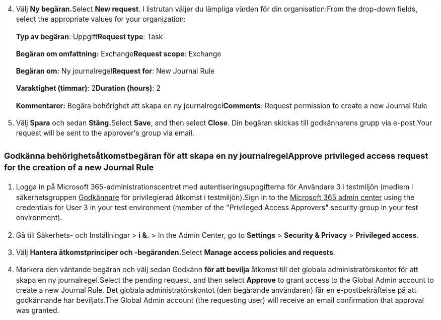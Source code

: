 4. <span data-ttu-id="7e02a-160">Välj **Ny begäran.**</span><span class="sxs-lookup"><span data-stu-id="7e02a-160">Select **New request**.</span></span> <span data-ttu-id="7e02a-161">I listrutan väljer du lämpliga värden för din organisation:</span><span class="sxs-lookup"><span data-stu-id="7e02a-161">From the drop-down fields, select the appropriate values for your organization:</span></span>

    <span data-ttu-id="7e02a-162">**Typ av begäran**: Uppgift</span><span class="sxs-lookup"><span data-stu-id="7e02a-162">**Request type**: Task</span></span>

    <span data-ttu-id="7e02a-163">**Begäran om omfattning:** Exchange</span><span class="sxs-lookup"><span data-stu-id="7e02a-163">**Request scope**: Exchange</span></span>

    <span data-ttu-id="7e02a-164">**Begäran om:** Ny journalregel</span><span class="sxs-lookup"><span data-stu-id="7e02a-164">**Request for**: New Journal Rule</span></span>

    <span data-ttu-id="7e02a-165">**Varaktighet (timmar)**: 2</span><span class="sxs-lookup"><span data-stu-id="7e02a-165">**Duration (hours)**: 2</span></span>

    <span data-ttu-id="7e02a-166">**Kommentarer:** Begära behörighet att skapa en ny journalregel</span><span class="sxs-lookup"><span data-stu-id="7e02a-166">**Comments**: Request permission to create a new Journal Rule</span></span>

5. <span data-ttu-id="7e02a-167">Välj **Spara** och sedan **Stäng.**</span><span class="sxs-lookup"><span data-stu-id="7e02a-167">Select **Save**, and then select **Close**.</span></span> <span data-ttu-id="7e02a-168">Din begäran skickas till godkännarens grupp via e-post.</span><span class="sxs-lookup"><span data-stu-id="7e02a-168">Your request will be sent to the approver's group via email.</span></span>

### <a name="approve-privileged-access-request-for-the-creation-of-a-new-journal-rule"></a><span data-ttu-id="7e02a-169">Godkänna behörighetsåtkomstbegäran för att skapa en ny journalregel</span><span class="sxs-lookup"><span data-stu-id="7e02a-169">Approve privileged access request for the creation of a new Journal Rule</span></span>

1. <span data-ttu-id="7e02a-170">Logga in på Microsoft 365-administrationscentret med autentiseringsuppgifterna för Användare 3 i testmiljön (medlem i säkerhetsgruppen [Godkännare](https://admin.microsoft.com) för privilegierad åtkomst i testmiljön).</span><span class="sxs-lookup"><span data-stu-id="7e02a-170">Sign in to the [Microsoft 365 admin center](https://admin.microsoft.com) using the credentials for User 3 in your test environment (member of the "Privileged Access Approvers" security group in your test environment).</span></span>

2. <span data-ttu-id="7e02a-171">Gå till Säkerhets- och Inställningar  >  **i &.**  >  </span><span class="sxs-lookup"><span data-stu-id="7e02a-171">In the Admin Center, go to **Settings** > **Security & Privacy** > **Privileged access**.</span></span>

3. <span data-ttu-id="7e02a-172">Välj **Hantera åtkomstprinciper och -begäranden.**</span><span class="sxs-lookup"><span data-stu-id="7e02a-172">Select **Manage access policies and requests**.</span></span>

4. <span data-ttu-id="7e02a-173">Markera den väntande begäran och välj sedan Godkänn **för att bevilja** åtkomst till det globala administratörskontot för att skapa en ny journalregel.</span><span class="sxs-lookup"><span data-stu-id="7e02a-173">Select the pending request, and then select **Approve** to grant access to the Global Admin account to create a new Journal Rule.</span></span> <span data-ttu-id="7e02a-174">Det globala administratörskontot (den begärande användaren) får en e-postbekräftelse på att godkännande har beviljats.</span><span class="sxs-lookup"><span data-stu-id="7e02a-174">The Global Admin account (the requesting user) will receive an email confirmation that approval was granted.</span></span>
